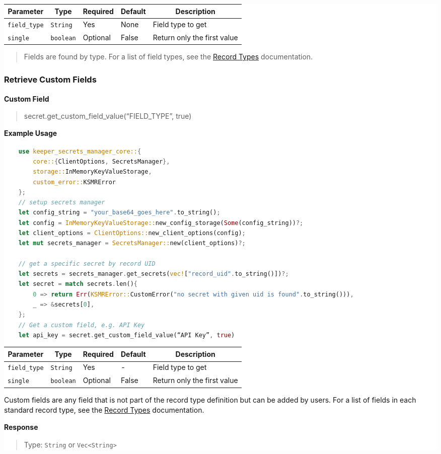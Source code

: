 | Parameter | Type | Required | Default | Description |
| --- | --- | --- | --- | --- |
| `field_type` | `String` | Yes | None | Field type to get |
| `single` | `boolean` | Optional | False | Return only the first value |

> Fields are found by type. For a list of field types, see the [Record Types](https://docs.keeper.io/en/secrets-manager/commander-cli/command-reference/record-commands/default-record-types#field-types) documentation.


### Retrieve Custom Fields

**Custom Field**
  
> secret.get_custom_field_value(“FIELD_TYPE”, true)

**Example Usage**

```rust  
    use keeper_secrets_manager_core::{
        core::{ClientOptions, SecretsManager},
        storage::InMemoryKeyValueStorage,
        custom_error::KSMRError
    };
    // setup secrets manager
    let config_string = "your_base64_goes_here".to_string();
    let config = InMemoryKeyValueStorage::new_config_storage(Some(config_string))?;
    let client_options = ClientOptions::new_client_options(config);
    let mut secrets_manager = SecretsManager::new(client_options)?;

    // get a specific secret by record UID
    let secrets = secrets_manager.get_secrets(vec!["record_uid".to_string()])?;
    let secret = match secrets.len(){
        0 => return Err(KSMRError::CustomError("no secret with given uid is found".to_string())),
        _ => &secrets[0],
    };
    // Get a custom field, e.g. API Key
    let api_key = secret.get_custom_field_value(“API Key”, true)
```  

| Parameter | Type | Required | Default | Description |
| --- | --- | --- | --- | --- |
| `field_type` | `String` | Yes | - | Field type to get |
| `single` | `boolean` | Optional | False | Return only the first value |

Custom fields are any field that is not part of the record type definition but can be added by users. For a list of fields in each standard record type, see the [Record Types](https://docs.keeper.io/en/secrets-manager/commander-cli/command-reference/record-commands/default-record-types#standard-record-types) documentation.

**Response**

> Type: `String` or `Vec<String>`
